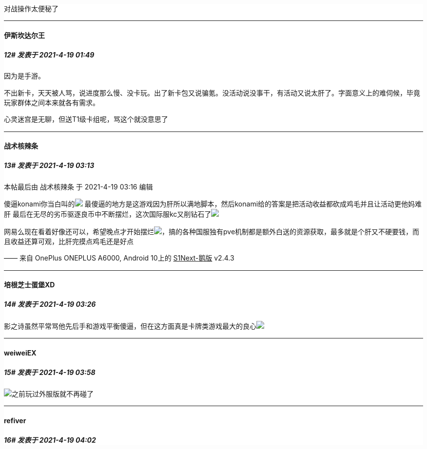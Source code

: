 对战操作太便秘了


*****

####  伊斯坎达尔王  
##### 12#       发表于 2021-4-19 01:49


因为是手游。

不出新卡，天天被人骂，说进度那么慢、没卡玩。出了新卡包又说骗氪。没活动说没事干，有活动又说太肝了。字面意义上的难伺候，毕竟玩家群体之间本来就各有需求。

心灵迷宫是无聊，但送T1级卡组呢，骂这个就没意思了


*****

####  战术核辣条  
##### 13#       发表于 2021-4-19 03:13


 本帖最后由 战术核辣条 于 2021-4-19 03:16 编辑 

傻逼konami你当白叫的<img src="https://static.saraba1st.com/image/smiley/face2017/067.png" referrerpolicy="no-referrer">
最傻逼的地方是这游戏因为肝所以满地脚本，然后konami给的答案是把活动收益都砍成鸡毛并且让活动更他妈难肝
最后在无尽的劣币驱逐良币中不断摆烂，这次国际服kc又削钻石了<img src="https://static.saraba1st.com/image/smiley/face2017/037.png" referrerpolicy="no-referrer">

网易么现在看着好像还可以，希望晚点才开始摆烂<img src="https://static.saraba1st.com/image/smiley/face2017/067.png" referrerpolicy="no-referrer">，搞的各种国服独有pve机制都是额外白送的资源获取，最多就是个肝又不硬要钱，而且收益还算可观，比肝完摸点鸡毛还是好点

—— 来自 OnePlus ONEPLUS A6000, Android 10上的 [S1Next-鹅版](https://github.com/ykrank/S1-Next/releases) v2.4.3


*****

####  培根芝士蛋堡XD  
##### 14#       发表于 2021-4-19 03:26


影之诗虽然平常骂他先后手和游戏平衡傻逼，但在这方面真是卡牌类游戏最大的良心<img src="https://static.saraba1st.com/image/smiley/face2017/068.png" referrerpolicy="no-referrer">


*****

####  weiweiEX  
##### 15#       发表于 2021-4-19 03:58


<img src="https://static.saraba1st.com/image/smiley/face2017/067.png" referrerpolicy="no-referrer">之前玩过外服版就不再碰了


*****

####  refiver  
##### 16#       发表于 2021-4-19 04:02
